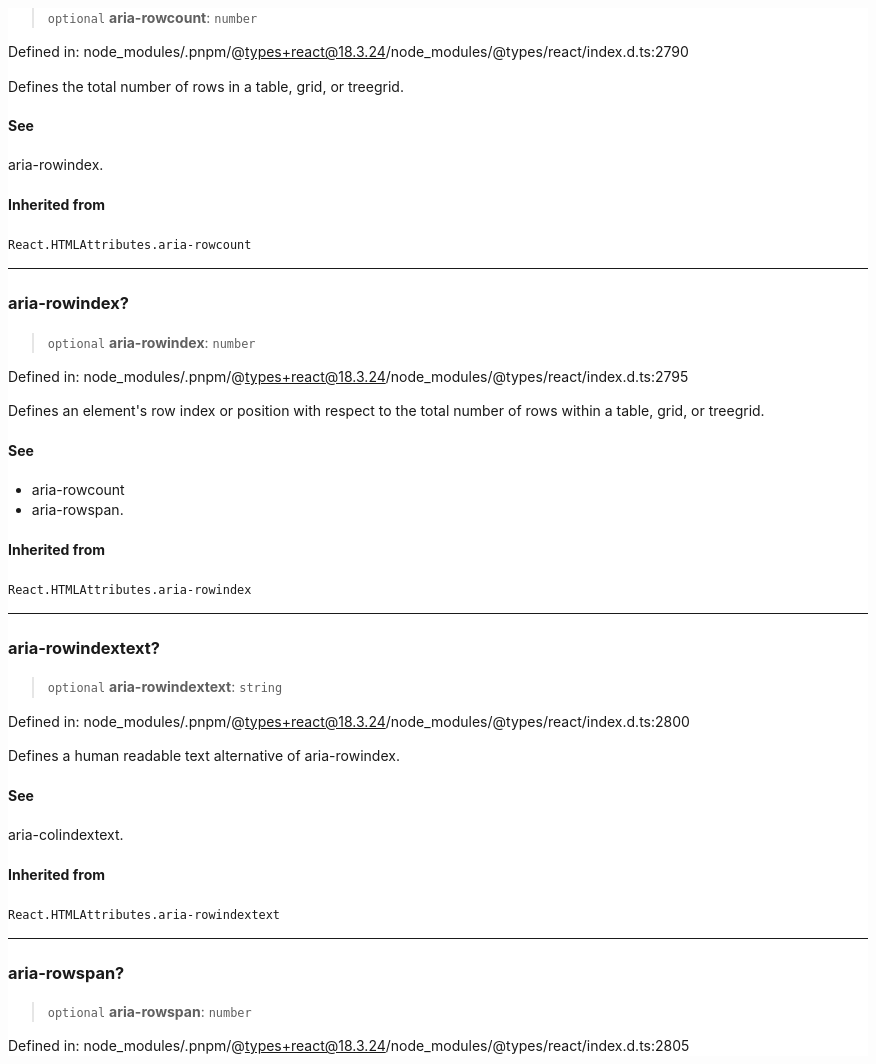 > `optional` **aria-rowcount**: `number`

Defined in: node\_modules/.pnpm/@types+react@18.3.24/node\_modules/@types/react/index.d.ts:2790

Defines the total number of rows in a table, grid, or treegrid.

#### See

aria-rowindex.

#### Inherited from

`React.HTMLAttributes.aria-rowcount`

***

### aria-rowindex?

> `optional` **aria-rowindex**: `number`

Defined in: node\_modules/.pnpm/@types+react@18.3.24/node\_modules/@types/react/index.d.ts:2795

Defines an element's row index or position with respect to the total number of rows within a table, grid, or treegrid.

#### See

 - aria-rowcount
 - aria-rowspan.

#### Inherited from

`React.HTMLAttributes.aria-rowindex`

***

### aria-rowindextext?

> `optional` **aria-rowindextext**: `string`

Defined in: node\_modules/.pnpm/@types+react@18.3.24/node\_modules/@types/react/index.d.ts:2800

Defines a human readable text alternative of aria-rowindex.

#### See

aria-colindextext.

#### Inherited from

`React.HTMLAttributes.aria-rowindextext`

***

### aria-rowspan?

> `optional` **aria-rowspan**: `number`

Defined in: node\_modules/.pnpm/@types+react@18.3.24/node\_modules/@types/react/index.d.ts:2805

